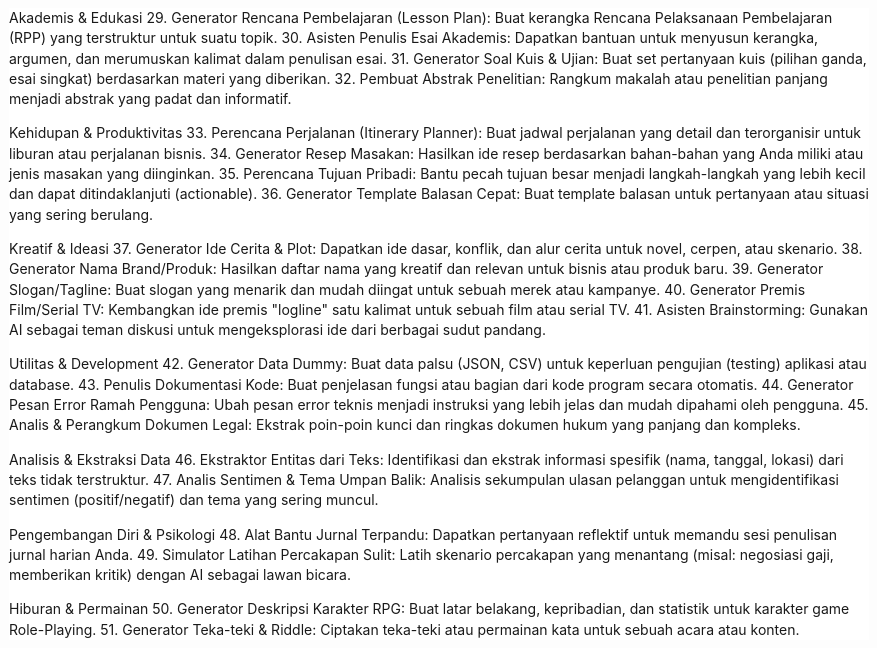 Akademis & Edukasi
29. Generator Rencana Pembelajaran (Lesson Plan): Buat kerangka Rencana Pelaksanaan Pembelajaran (RPP) yang terstruktur untuk suatu topik.
30. Asisten Penulis Esai Akademis: Dapatkan bantuan untuk menyusun kerangka, argumen, dan merumuskan kalimat dalam penulisan esai.
31. Generator Soal Kuis & Ujian: Buat set pertanyaan kuis (pilihan ganda, esai singkat) berdasarkan materi yang diberikan.
32. Pembuat Abstrak Penelitian: Rangkum makalah atau penelitian panjang menjadi abstrak yang padat dan informatif.

Kehidupan & Produktivitas
33. Perencana Perjalanan (Itinerary Planner): Buat jadwal perjalanan yang detail dan terorganisir untuk liburan atau perjalanan bisnis.
34. Generator Resep Masakan: Hasilkan ide resep berdasarkan bahan-bahan yang Anda miliki atau jenis masakan yang diinginkan.
35. Perencana Tujuan Pribadi: Bantu pecah tujuan besar menjadi langkah-langkah yang lebih kecil dan dapat ditindaklanjuti (actionable).
36. Generator Template Balasan Cepat: Buat template balasan untuk pertanyaan atau situasi yang sering berulang.

Kreatif & Ideasi
37. Generator Ide Cerita & Plot: Dapatkan ide dasar, konflik, dan alur cerita untuk novel, cerpen, atau skenario.
38. Generator Nama Brand/Produk: Hasilkan daftar nama yang kreatif dan relevan untuk bisnis atau produk baru.
39. Generator Slogan/Tagline: Buat slogan yang menarik dan mudah diingat untuk sebuah merek atau kampanye.
40. Generator Premis Film/Serial TV: Kembangkan ide premis "logline" satu kalimat untuk sebuah film atau serial TV.
41. Asisten Brainstorming: Gunakan AI sebagai teman diskusi untuk mengeksplorasi ide dari berbagai sudut pandang.

Utilitas & Development
42. Generator Data Dummy: Buat data palsu (JSON, CSV) untuk keperluan pengujian (testing) aplikasi atau database.
43. Penulis Dokumentasi Kode: Buat penjelasan fungsi atau bagian dari kode program secara otomatis.
44. Generator Pesan Error Ramah Pengguna: Ubah pesan error teknis menjadi instruksi yang lebih jelas dan mudah dipahami oleh pengguna.
45. Analis & Perangkum Dokumen Legal: Ekstrak poin-poin kunci dan ringkas dokumen hukum yang panjang dan kompleks.

Analisis & Ekstraksi Data
46. Ekstraktor Entitas dari Teks: Identifikasi dan ekstrak informasi spesifik (nama, tanggal, lokasi) dari teks tidak terstruktur.
47. Analis Sentimen & Tema Umpan Balik: Analisis sekumpulan ulasan pelanggan untuk mengidentifikasi sentimen (positif/negatif) dan tema yang sering muncul.

Pengembangan Diri & Psikologi
48. Alat Bantu Jurnal Terpandu: Dapatkan pertanyaan reflektif untuk memandu sesi penulisan jurnal harian Anda.
49. Simulator Latihan Percakapan Sulit: Latih skenario percakapan yang menantang (misal: negosiasi gaji, memberikan kritik) dengan AI sebagai lawan bicara.

Hiburan & Permainan
50. Generator Deskripsi Karakter RPG: Buat latar belakang, kepribadian, dan statistik untuk karakter game Role-Playing.
51. Generator Teka-teki & Riddle: Ciptakan teka-teki atau permainan kata untuk sebuah acara atau konten.
